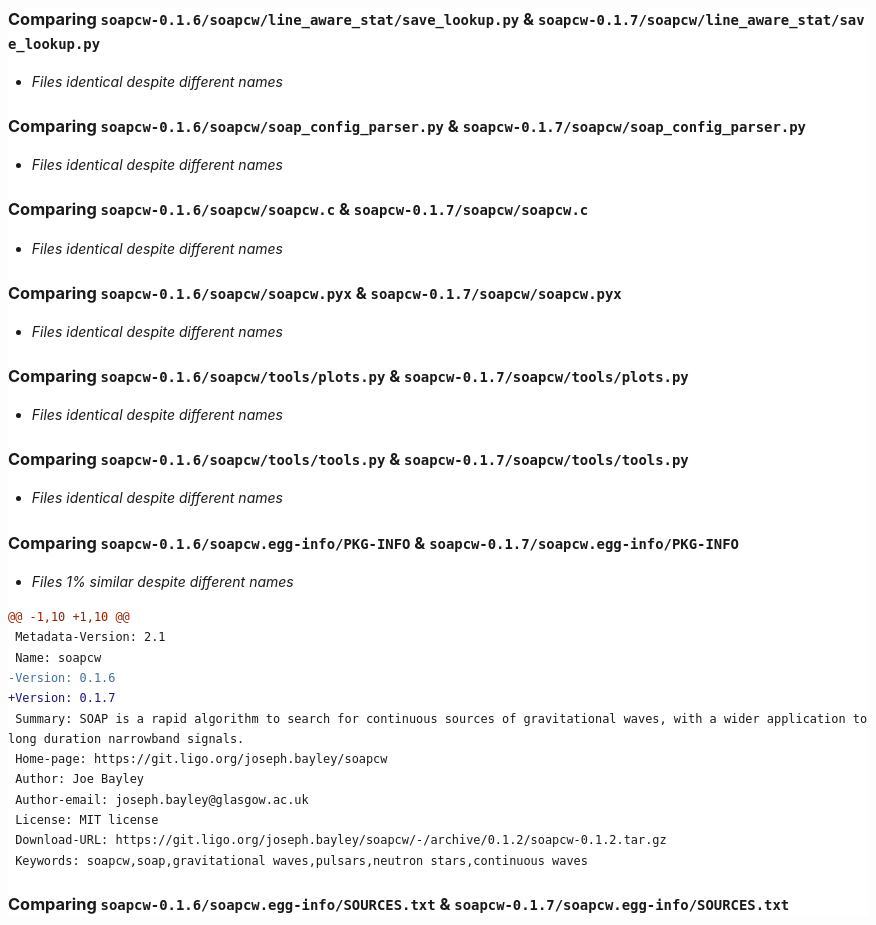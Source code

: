 ### Comparing `soapcw-0.1.6/soapcw/line_aware_stat/save_lookup.py` & `soapcw-0.1.7/soapcw/line_aware_stat/save_lookup.py`

 * *Files identical despite different names*

### Comparing `soapcw-0.1.6/soapcw/soap_config_parser.py` & `soapcw-0.1.7/soapcw/soap_config_parser.py`

 * *Files identical despite different names*

### Comparing `soapcw-0.1.6/soapcw/soapcw.c` & `soapcw-0.1.7/soapcw/soapcw.c`

 * *Files identical despite different names*

### Comparing `soapcw-0.1.6/soapcw/soapcw.pyx` & `soapcw-0.1.7/soapcw/soapcw.pyx`

 * *Files identical despite different names*

### Comparing `soapcw-0.1.6/soapcw/tools/plots.py` & `soapcw-0.1.7/soapcw/tools/plots.py`

 * *Files identical despite different names*

### Comparing `soapcw-0.1.6/soapcw/tools/tools.py` & `soapcw-0.1.7/soapcw/tools/tools.py`

 * *Files identical despite different names*

### Comparing `soapcw-0.1.6/soapcw.egg-info/PKG-INFO` & `soapcw-0.1.7/soapcw.egg-info/PKG-INFO`

 * *Files 1% similar despite different names*

```diff
@@ -1,10 +1,10 @@
 Metadata-Version: 2.1
 Name: soapcw
-Version: 0.1.6
+Version: 0.1.7
 Summary: SOAP is a rapid algorithm to search for continuous sources of gravitational waves, with a wider application to long duration narrowband signals.
 Home-page: https://git.ligo.org/joseph.bayley/soapcw
 Author: Joe Bayley
 Author-email: joseph.bayley@glasgow.ac.uk
 License: MIT license
 Download-URL: https://git.ligo.org/joseph.bayley/soapcw/-/archive/0.1.2/soapcw-0.1.2.tar.gz
 Keywords: soapcw,soap,gravitational waves,pulsars,neutron stars,continuous waves
```

### Comparing `soapcw-0.1.6/soapcw.egg-info/SOURCES.txt` & `soapcw-0.1.7/soapcw.egg-info/SOURCES.txt`

